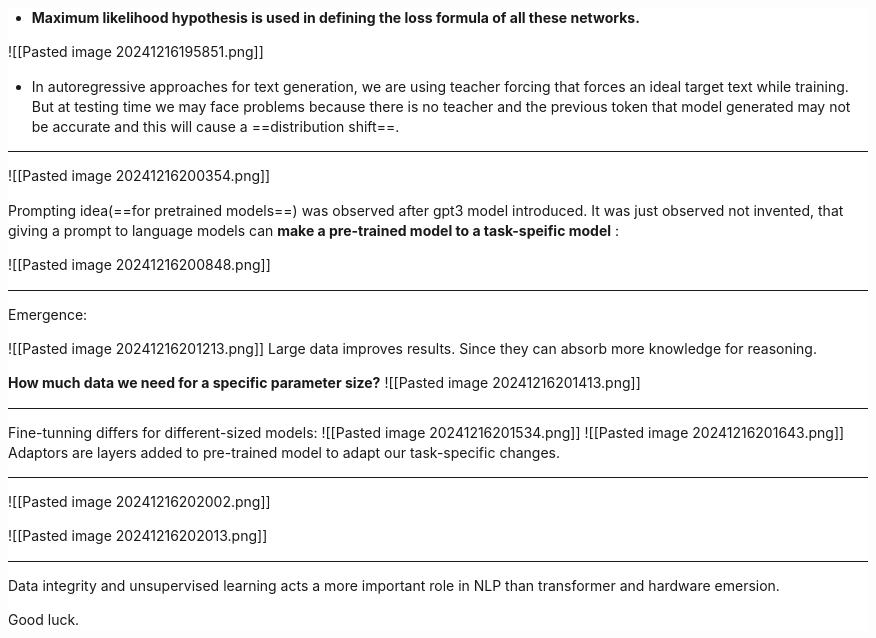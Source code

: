 - **Maximum likelihood hypothesis is used in defining the loss formula of all these networks.**

![[Pasted image 20241216195851.png]]

- In autoregressive approaches for text generation, we are using teacher forcing that forces an ideal target text while training. But at testing time we may face problems because there is no teacher and the previous token that model generated may not be accurate and this will cause a ==distribution shift==.

-----------

![[Pasted image 20241216200354.png]]

Prompting idea(==for pretrained models==) was observed after gpt3 model introduced.
It was just observed not invented, that giving a prompt to language models can **make a pre-trained model to a task-speific model** :

![[Pasted image 20241216200848.png]]

------------------

Emergence:

![[Pasted image 20241216201213.png]]
Large data improves results. Since they can absorb more knowledge for reasoning.

**How much data we need for a specific parameter size?**
![[Pasted image 20241216201413.png]]

----------------

Fine-tunning differs for different-sized models:
![[Pasted image 20241216201534.png]]
![[Pasted image 20241216201643.png]]
Adaptors are layers added to pre-trained model to adapt our task-specific changes.

------------------

![[Pasted image 20241216202002.png]]

![[Pasted image 20241216202013.png]]

---------------------

Data integrity and unsupervised learning acts a more important role in NLP than transformer and hardware emersion.

Good luck.